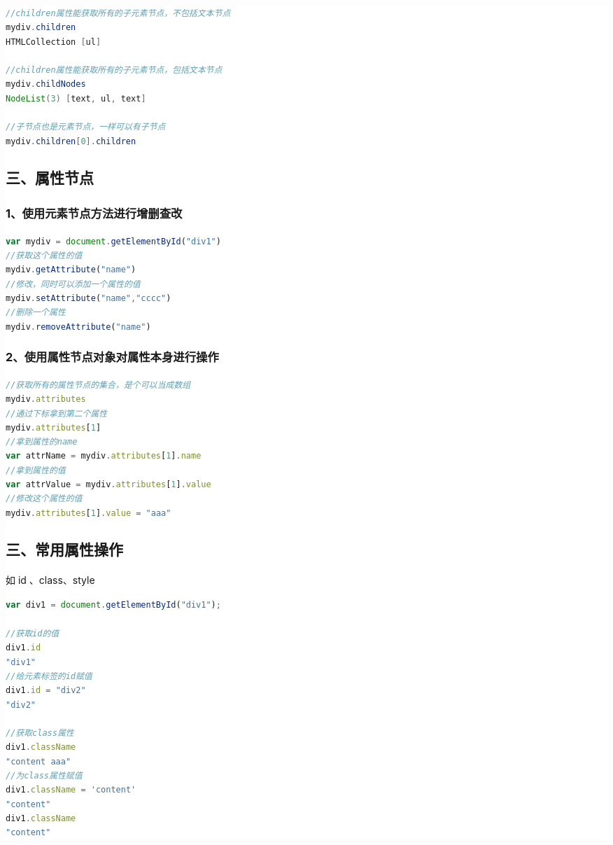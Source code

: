 ```java
//children属性能获取所有的子元素节点，不包括文本节点
mydiv.children
HTMLCollection [ul]

//children属性能获取所有的子元素节点，包括文本节点
mydiv.childNodes
NodeList(3) [text, ul, text]
    
//子节点也是元素节点，一样可以有子节点    
mydiv.children[0].children    
```

## 三、属性节点

### 1、使用元素节点方法进行增删查改

```javascript
var mydiv = document.getElementById("div1")
//获取这个属性的值
mydiv.getAttribute("name")
//修改，同时可以添加一个属性的值
mydiv.setAttribute("name","cccc")
//删除一个属性
mydiv.removeAttribute("name")
```

### 2、使用属性节点对象对属性本身进行操作

```javascript
//获取所有的属性节点的集合，是个可以当成数组
mydiv.attributes
//通过下标拿到第二个属性
mydiv.attributes[1]
//拿到属性的name
var attrName = mydiv.attributes[1].name
//拿到属性的值
var attrValue = mydiv.attributes[1].value
//修改这个属性的值
mydiv.attributes[1].value = "aaa"
```

## 三、常用属性操作

如 id 、class、style

```javascript
var div1 = document.getElementById("div1");

//获取id的值
div1.id
"div1"
//给元素标签的id赋值
div1.id = "div2"
"div2"

//获取class属性
div1.className
"content aaa"
//为class属性赋值
div1.className = 'content'
"content"
div1.className
"content"

```